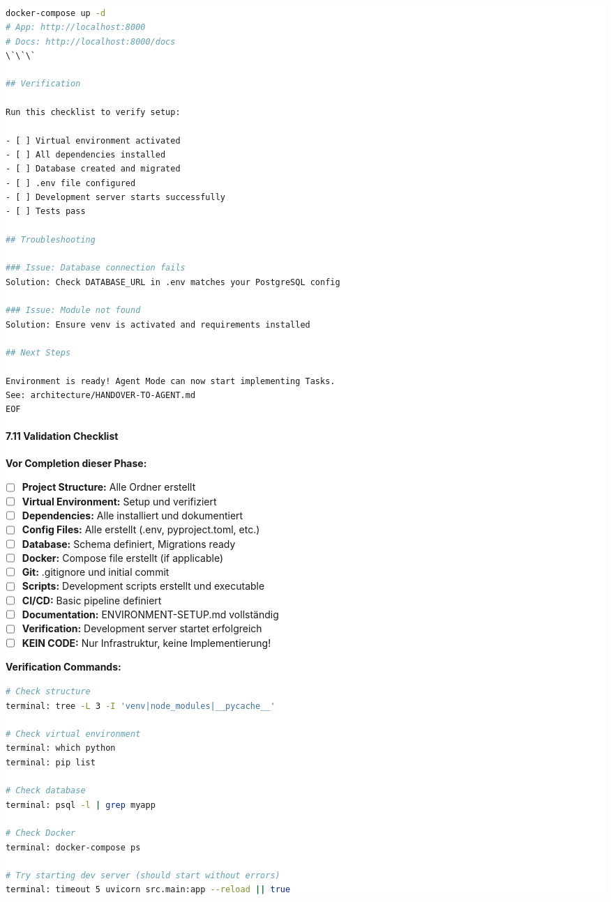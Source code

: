 ```bash
docker-compose up -d
# App: http://localhost:8000
# Docs: http://localhost:8000/docs
\`\`\`

## Verification

Run this checklist to verify setup:

- [ ] Virtual environment activated
- [ ] All dependencies installed
- [ ] Database created and migrated
- [ ] .env file configured
- [ ] Development server starts successfully
- [ ] Tests pass

## Troubleshooting

### Issue: Database connection fails
Solution: Check DATABASE_URL in .env matches your PostgreSQL config

### Issue: Module not found
Solution: Ensure venv is activated and requirements installed

## Next Steps

Environment is ready! Agent Mode can now start implementing Tasks.
See: architecture/HANDOVER-TO-AGENT.md
EOF
```

#### 7.11 Validation Checklist

**Vor Completion dieser Phase:**

- [ ] **Project Structure:** Alle Ordner erstellt
- [ ] **Virtual Environment:** Setup und verifiziert
- [ ] **Dependencies:** Alle installiert und dokumentiert
- [ ] **Config Files:** Alle erstellt (.env, pyproject.toml, etc.)
- [ ] **Database:** Schema definiert, Migrations ready
- [ ] **Docker:** Compose file erstellt (if applicable)
- [ ] **Git:** .gitignore und initial commit
- [ ] **Scripts:** Development scripts erstellt und executable
- [ ] **CI/CD:** Basic pipeline definiert
- [ ] **Documentation:** ENVIRONMENT-SETUP.md vollständig
- [ ] **Verification:** Development server startet erfolgreich
- [ ] **KEIN CODE:** Nur Infrastruktur, keine Implementierung!

**Verification Commands:**
```bash
# Check structure
terminal: tree -L 3 -I 'venv|node_modules|__pycache__'

# Check virtual environment
terminal: which python
terminal: pip list

# Check database
terminal: psql -l | grep myapp

# Check Docker
terminal: docker-compose ps

# Try starting dev server (should start without errors)
terminal: timeout 5 uvicorn src.main:app --reload || true
```